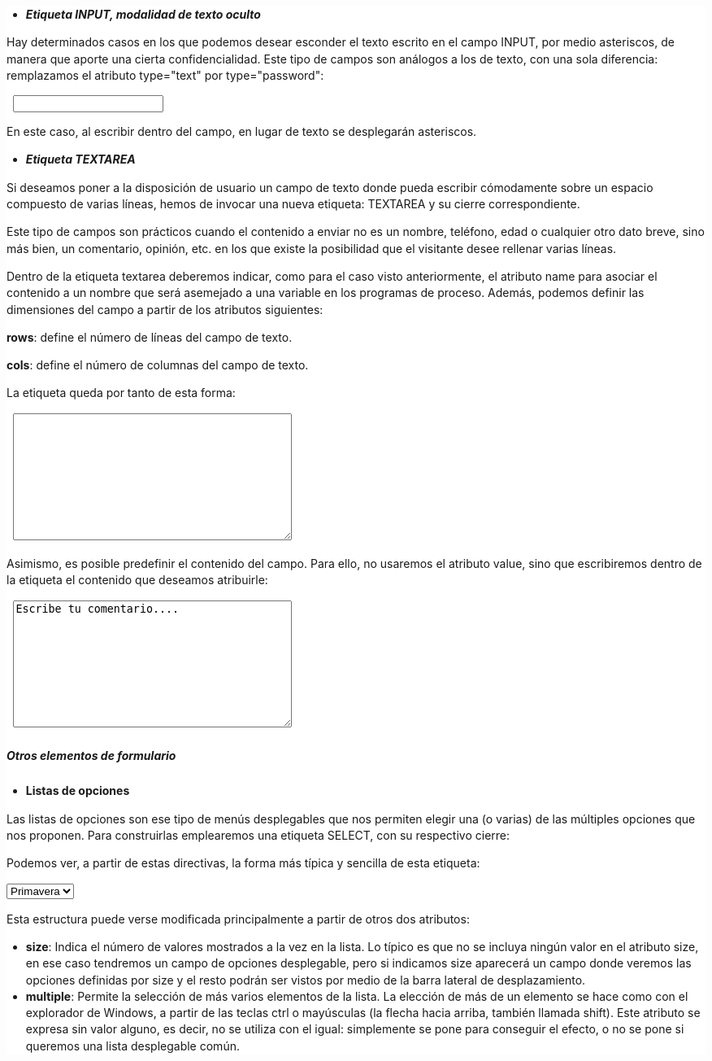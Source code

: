 * ***Etiqueta INPUT, modalidad de texto oculto***

Hay determinados casos en los que podemos desear esconder el texto escrito en el campo INPUT, por medio asteriscos, de manera que aporte una cierta confidencialidad. Este tipo de campos son análogos a los de texto, con una sola diferencia: remplazamos el atributo type="text" por type="password":

<pre> <input type="password" name="nombre"></pre>

En este caso, al escribir dentro del campo, en lugar de texto se desplegarán asteriscos.

* ***Etiqueta TEXTAREA***

Si deseamos poner a la disposición de usuario un campo de texto donde pueda escribir cómodamente sobre un espacio compuesto de varias líneas, hemos de invocar una nueva etiqueta: TEXTAREA y su cierre correspondiente.

Este tipo de campos son prácticos cuando el contenido a enviar no es un nombre, teléfono, edad o cualquier otro dato breve, sino más bien, un comentario, opinión, etc. en los que existe la posibilidad que el visitante desee rellenar varias líneas.

Dentro de la etiqueta textarea deberemos indicar, como para el caso visto anteriormente, el atributo name para asociar el contenido a un nombre que será asemejado a una variable en los programas de proceso. Además, podemos definir las dimensiones del campo a partir de los atributos siguientes:

**rows**: define el número de líneas del campo de texto.

**cols**: define el número de columnas del campo de texto.

La etiqueta queda por tanto de esta forma:

<pre> <textarea name="comentario" rows="10" cols="40"></textarea></pre>

Asimismo, es posible predefinir el contenido del campo. Para ello, no usaremos el atributo value, sino que escribiremos dentro de la etiqueta el contenido que deseamos atribuirle:

<pre> <textarea name="comentario" rows="10" cols="40">Escribe tu comentario....</textarea></pre>

##### **Otros elementos de formulario**

* **Listas de opciones**

Las listas de opciones son ese tipo de menús desplegables que nos permiten elegir una (o varias) de las múltiples opciones que nos proponen. Para construirlas emplearemos una etiqueta SELECT, con su respectivo cierre:

Podemos ver, a partir de estas directivas, la forma más típica y sencilla de esta etiqueta:

<select name="estacion">
<option>Primavera</option>
<option>Verano</option>
<option>Otoño</option>
<option>Invierno</option>
</select>

Esta estructura puede verse modificada principalmente a partir de otros dos atributos:

* **size**: Indica el número de valores mostrados a la vez en la lista. Lo típico es que no se incluya ningún valor en el atributo size, en ese caso tendremos un campo de opciones desplegable, pero si indicamos size aparecerá un campo donde veremos las opciones definidas por size y el resto podrán ser vistos por medio de la barra lateral de desplazamiento.
* **multiple**: Permite la selección de más varios elementos de la lista. La elección de más de un elemento se hace como con el explorador de Windows, a partir de las teclas ctrl o mayúsculas (la flecha hacia arriba, también llamada shift). Este atributo se expresa sin valor alguno, es decir, no se utiliza con el igual: simplemente se pone para conseguir el efecto, o no se pone si queremos una lista desplegable común.
